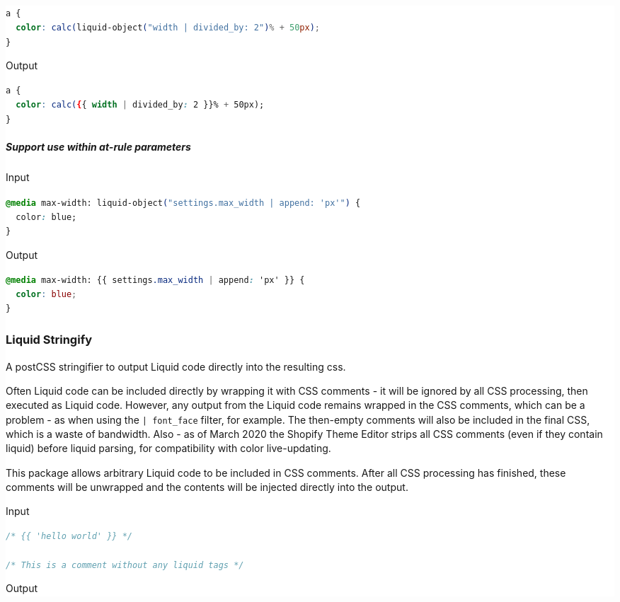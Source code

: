 ```css
a {
  color: calc(liquid-object("width | divided_by: 2")% + 50px);
}
```

Output

```css
a {
  color: calc({{ width | divided_by: 2 }}% + 50px);
}
```

##### Support use within at-rule parameters

Input

```css
@media max-width: liquid-object("settings.max_width | append: 'px'") {
  color: blue;
}
```

Output

```css
@media max-width: {{ settings.max_width | append: 'px' }} {
  color: blue;
}
```



### Liquid Stringify

A postCSS stringifier to output Liquid code directly into the resulting css.

[PostCSS]: https://github.com/postcss/postcss

Often Liquid code can be included directly by wrapping it with CSS comments - it will be ignored by all CSS processing, then executed as Liquid code. However, any output from the Liquid code remains wrapped in the CSS comments, which can be a problem - as when using the `| font_face` filter, for example. The then-empty comments will also be included in the final CSS, which is a waste of bandwidth. Also - as of March 2020 the Shopify Theme Editor strips all CSS comments (even if they contain liquid) before liquid parsing, for compatibility with color live-updating.

This package allows arbitrary Liquid code to be included in CSS comments. After all CSS processing has finished, these comments will be unwrapped and the contents will be injected directly into the output.

Input

```css
/* {{ 'hello world' }} */

/* This is a comment without any liquid tags */
```

Output

